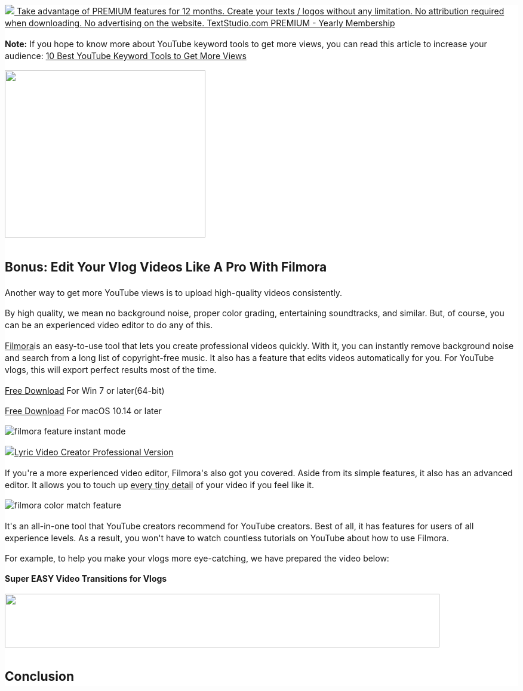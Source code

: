
<a href="https://secure.textstudio.com/order/checkout.php?PRODS=35633309&QTY=1&AFFILIATE=108875&CART=1"> <img src="https://secure.avangate.com/images/merchant/d6eb8222c9718486bdabce8b897380f7/products/3_premium-icon.png" border="0"> Take advantage of PREMIUM features for 12 months. 
Create your texts / logos without any limitation. 
No attribution required when downloading. 
No advertising on the website. 
 TextStudio.com  PREMIUM - Yearly Membership</a>

**Note:** If you hope to know more about YouTube keyword tools to get more views, you can read this article to increase your audience: [10 Best YouTube Keyword Tools to Get More Views](https://tools.techidaily.com/wondershare/filmora/download/)


<a href="https://aligracehair.sjv.io/c/5597632/2087264/19272" target="_top" id="2087264"><img src="//a.impactradius-go.com/display-ad/19272-2087264" border="0" alt="" width="336" height="280"/></a><img height="0" width="0" src="https://imp.pxf.io/i/5597632/2087264/19272" style="position:absolute;visibility:hidden;" border="0" />

## Bonus: Edit Your Vlog Videos Like A Pro With Filmora

Another way to get more YouTube views is to upload high-quality videos consistently.

By high quality, we mean no background noise, proper color grading, entertaining soundtracks, and similar. But, of course, you can be an experienced video editor to do any of this.

[Filmora](https://tools.techidaily.com/wondershare/filmora/download/)is an easy-to-use tool that lets you create professional videos quickly. With it, you can instantly remove background noise and search from a long list of copyright-free music. It also has a feature that edits videos automatically for you. For YouTube vlogs, this will export perfect results most of the time.

[Free Download](https://tools.techidaily.com/wondershare/filmora/download/) For Win 7 or later(64-bit)

[Free Download](https://tools.techidaily.com/wondershare/filmora/download/) For macOS 10.14 or later

![filmora feature instant mode](https://images.wondershare.com/filmora/article-images/2023/04/instant-mode.jpg)


<a href="https://secure.2checkout.com/order/checkout.php?PRODS=11224199&QTY=1&AFFILIATE=108875&CART=1"><img src="https://secure.avangate.com/images/merchant/e09fdffe648a30658a9657bbed7b2388/products/copy_boxshot_lyricvideo.png" border="0">Lyric Video Creator Professional Version</a>

If you're a more experienced video editor, Filmora's also got you covered. Aside from its simple features, it also has an advanced editor. It allows you to touch up [every tiny detail](https://tools.techidaily.com/wondershare/filmora/download/) of your video if you feel like it.

![filmora color match feature](https://images.wondershare.com/filmora/article-images/2023/04/color-match.jpg)

It's an all-in-one tool that YouTube creators recommend for YouTube creators. Best of all, it has features for users of all experience levels. As a result, you won't have to watch countless tutorials on YouTube about how to use Filmora.

For example, to help you make your vlogs more eye-catching, we have prepared the video below:

**Super EASY Video Transitions for Vlogs**


<a href="https://newchic.sjv.io/c/5597632/1659704/14420" target="_top" id="1659704"><img src="//a.impactradius-go.com/display-ad/14420-1659704" border="0" alt="" width="728" height="90"/></a><img height="0" width="0" src="https://imp.pxf.io/i/5597632/1659704/14420" style="position:absolute;visibility:hidden;" border="0" />

## Conclusion
